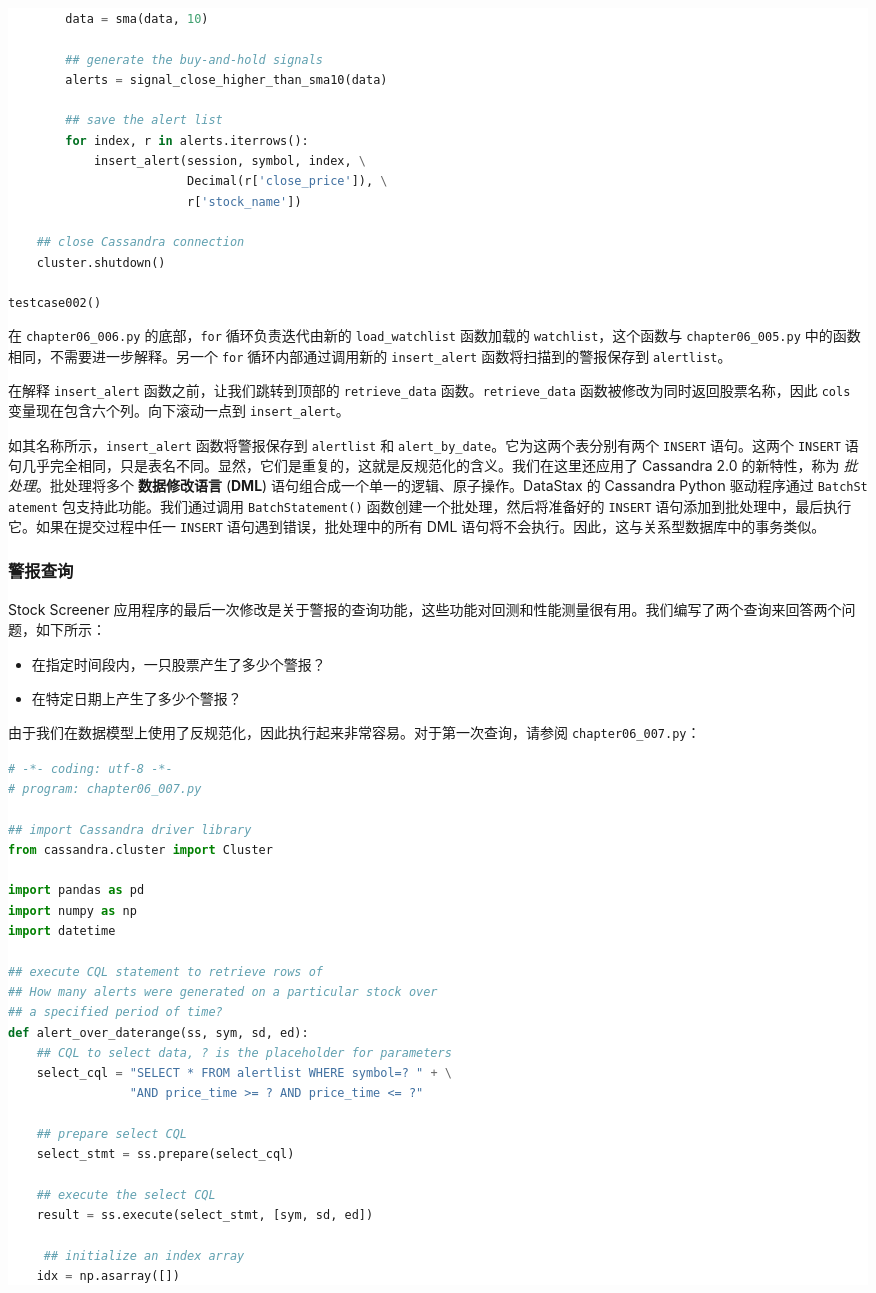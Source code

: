 ```py
        data = sma(data, 10)

        ## generate the buy-and-hold signals
        alerts = signal_close_higher_than_sma10(data)

        ## save the alert list
        for index, r in alerts.iterrows():
            insert_alert(session, symbol, index, \
                         Decimal(r['close_price']), \
                         r['stock_name'])

    ## close Cassandra connection
    cluster.shutdown()

testcase002()
```

在 `chapter06_006.py` 的底部，`for` 循环负责迭代由新的 `load_watchlist` 函数加载的 `watchlist`，这个函数与 `chapter06_005.py` 中的函数相同，不需要进一步解释。另一个 `for` 循环内部通过调用新的 `insert_alert` 函数将扫描到的警报保存到 `alertlist`。

在解释 `insert_alert` 函数之前，让我们跳转到顶部的 `retrieve_data` 函数。`retrieve_data` 函数被修改为同时返回股票名称，因此 `cols` 变量现在包含六个列。向下滚动一点到 `insert_alert`。

如其名称所示，`insert_alert` 函数将警报保存到 `alertlist` 和 `alert_by_date`。它为这两个表分别有两个 `INSERT` 语句。这两个 `INSERT` 语句几乎完全相同，只是表名不同。显然，它们是重复的，这就是反规范化的含义。我们在这里还应用了 Cassandra 2.0 的新特性，称为 *批处理*。批处理将多个 **数据修改语言** (**DML**) 语句组合成一个单一的逻辑、原子操作。DataStax 的 Cassandra Python 驱动程序通过 `BatchStatement` 包支持此功能。我们通过调用 `BatchStatement()` 函数创建一个批处理，然后将准备好的 `INSERT` 语句添加到批处理中，最后执行它。如果在提交过程中任一 `INSERT` 语句遇到错误，批处理中的所有 DML 语句将不会执行。因此，这与关系型数据库中的事务类似。

### 警报查询

Stock Screener 应用程序的最后一次修改是关于警报的查询功能，这些功能对回测和性能测量很有用。我们编写了两个查询来回答两个问题，如下所示：

+   在指定时间段内，一只股票产生了多少个警报？

+   在特定日期上产生了多少个警报？

由于我们在数据模型上使用了反规范化，因此执行起来非常容易。对于第一次查询，请参阅 `chapter06_007.py`：

```py
# -*- coding: utf-8 -*-
# program: chapter06_007.py

## import Cassandra driver library
from cassandra.cluster import Cluster

import pandas as pd
import numpy as np
import datetime

## execute CQL statement to retrieve rows of
## How many alerts were generated on a particular stock over
## a specified period of time?
def alert_over_daterange(ss, sym, sd, ed):
    ## CQL to select data, ? is the placeholder for parameters
    select_cql = "SELECT * FROM alertlist WHERE symbol=? " + \
                 "AND price_time >= ? AND price_time <= ?"

    ## prepare select CQL
    select_stmt = ss.prepare(select_cql)

    ## execute the select CQL
    result = ss.execute(select_stmt, [sym, sd, ed])

     ## initialize an index array
    idx = np.asarray([])
```
